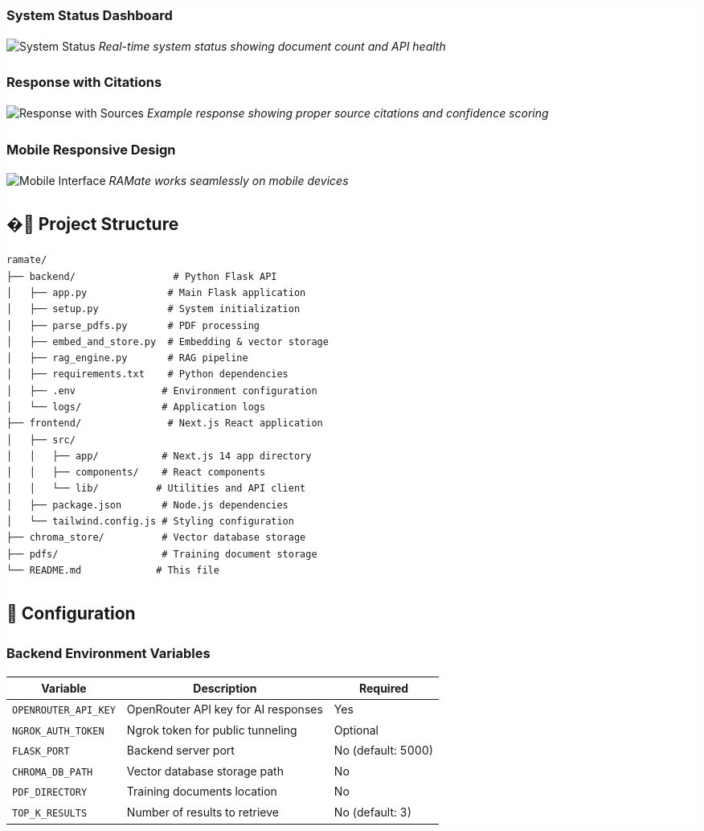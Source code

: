 ### System Status Dashboard
![System Status](docs/images/system-status.png)
*Real-time system status showing document count and API health*

### Response with Citations
![Response with Sources](docs/images/response-citations.png)
*Example response showing proper source citations and confidence scoring*

### Mobile Responsive Design
![Mobile Interface](docs/images/mobile-interface.png)
*RAMate works seamlessly on mobile devices*

## �📁 Project Structure

```
ramate/
├── backend/                 # Python Flask API
│   ├── app.py              # Main Flask application
│   ├── setup.py            # System initialization
│   ├── parse_pdfs.py       # PDF processing
│   ├── embed_and_store.py  # Embedding & vector storage
│   ├── rag_engine.py       # RAG pipeline
│   ├── requirements.txt    # Python dependencies
│   ├── .env               # Environment configuration
│   └── logs/              # Application logs
├── frontend/               # Next.js React application
│   ├── src/
│   │   ├── app/           # Next.js 14 app directory
│   │   ├── components/    # React components
│   │   └── lib/          # Utilities and API client
│   ├── package.json       # Node.js dependencies
│   └── tailwind.config.js # Styling configuration
├── chroma_store/          # Vector database storage
├── pdfs/                  # Training document storage
└── README.md             # This file
```

## 🔧 Configuration

### Backend Environment Variables

| Variable | Description | Required |
|----------|-------------|----------|
| `OPENROUTER_API_KEY` | OpenRouter API key for AI responses | Yes |
| `NGROK_AUTH_TOKEN` | Ngrok token for public tunneling | Optional |
| `FLASK_PORT` | Backend server port | No (default: 5000) |
| `CHROMA_DB_PATH` | Vector database storage path | No |
| `PDF_DIRECTORY` | Training documents location | No |
| `TOP_K_RESULTS` | Number of results to retrieve | No (default: 3) |
